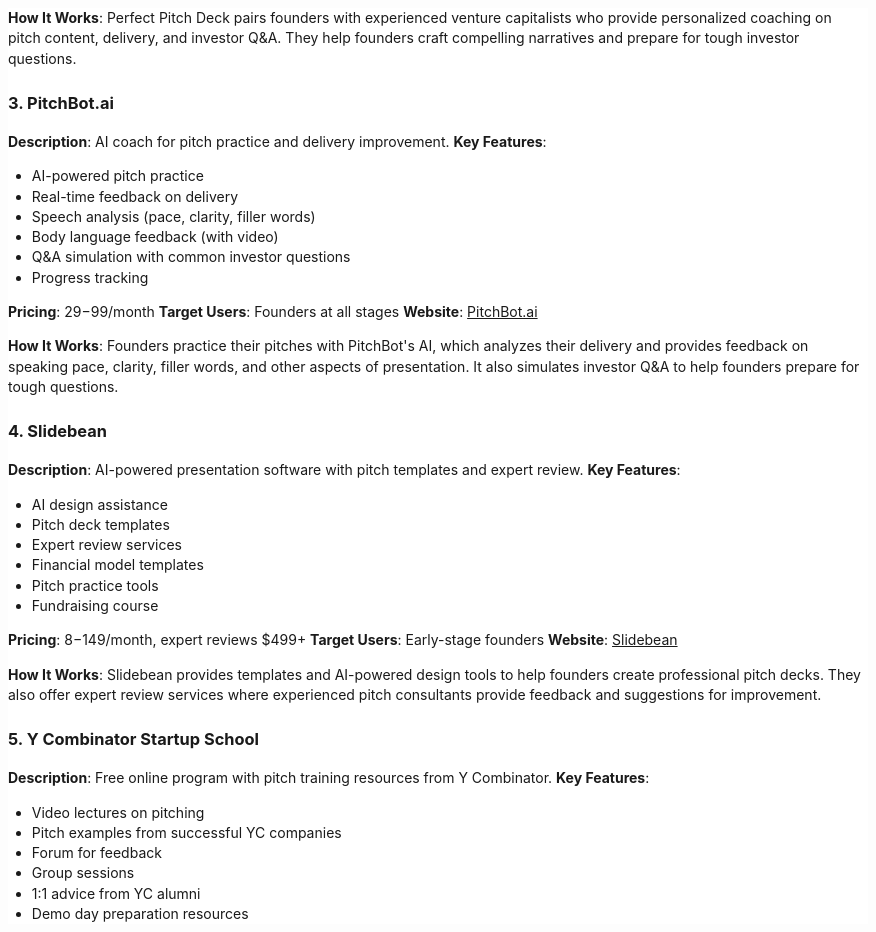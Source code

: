 **How It Works**:
Perfect Pitch Deck pairs founders with experienced venture capitalists who provide personalized coaching on pitch content, delivery, and investor Q&A. They help founders craft compelling narratives and prepare for tough investor questions.

### 3. PitchBot.ai
**Description**: AI coach for pitch practice and delivery improvement.
**Key Features**:
- AI-powered pitch practice
- Real-time feedback on delivery
- Speech analysis (pace, clarity, filler words)
- Body language feedback (with video)
- Q&A simulation with common investor questions
- Progress tracking

**Pricing**: $29-$99/month
**Target Users**: Founders at all stages
**Website**: [PitchBot.ai](https://www.pitchbot.ai/)

**How It Works**:
Founders practice their pitches with PitchBot's AI, which analyzes their delivery and provides feedback on speaking pace, clarity, filler words, and other aspects of presentation. It also simulates investor Q&A to help founders prepare for tough questions.

### 4. Slidebean
**Description**: AI-powered presentation software with pitch templates and expert review.
**Key Features**:
- AI design assistance
- Pitch deck templates
- Expert review services
- Financial model templates
- Pitch practice tools
- Fundraising course

**Pricing**: $8-$149/month, expert reviews $499+
**Target Users**: Early-stage founders
**Website**: [Slidebean](https://slidebean.com/)

**How It Works**:
Slidebean provides templates and AI-powered design tools to help founders create professional pitch decks. They also offer expert review services where experienced pitch consultants provide feedback and suggestions for improvement.

### 5. Y Combinator Startup School
**Description**: Free online program with pitch training resources from Y Combinator.
**Key Features**:
- Video lectures on pitching
- Pitch examples from successful YC companies
- Forum for feedback
- Group sessions
- 1:1 advice from YC alumni
- Demo day preparation resources
